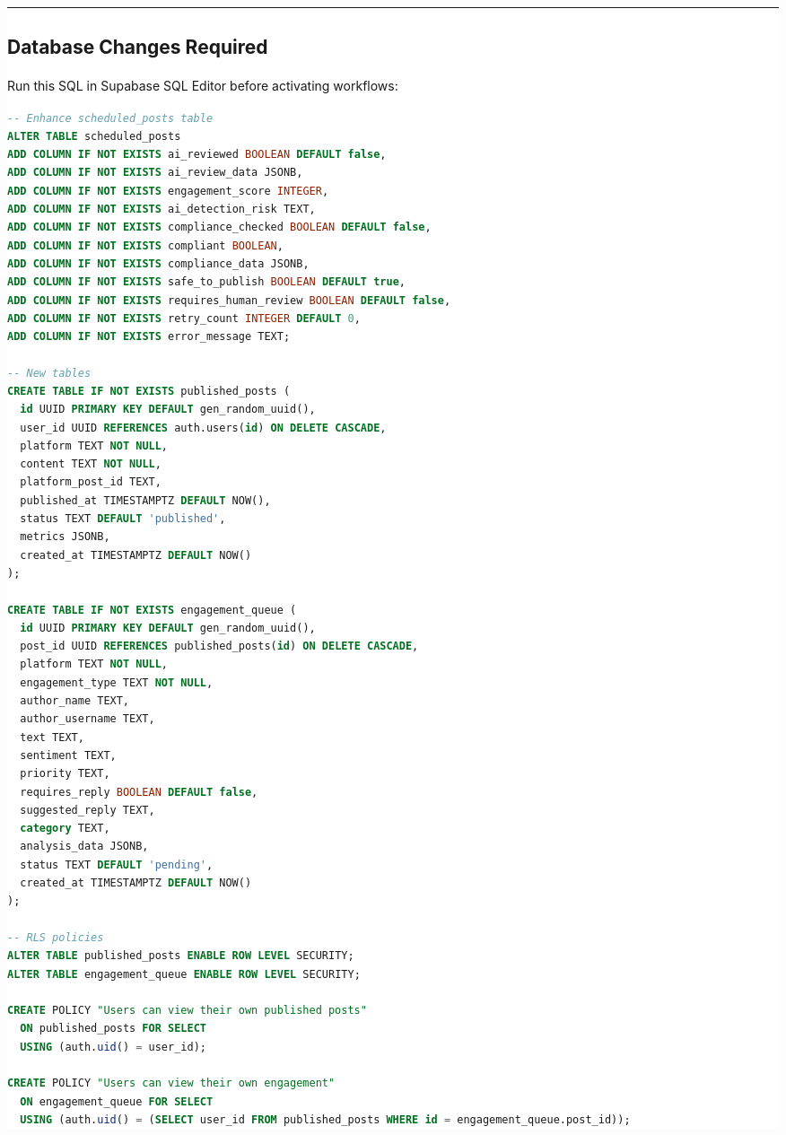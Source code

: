 
---

## Database Changes Required

Run this SQL in Supabase SQL Editor before activating workflows:

```sql
-- Enhance scheduled_posts table
ALTER TABLE scheduled_posts
ADD COLUMN IF NOT EXISTS ai_reviewed BOOLEAN DEFAULT false,
ADD COLUMN IF NOT EXISTS ai_review_data JSONB,
ADD COLUMN IF NOT EXISTS engagement_score INTEGER,
ADD COLUMN IF NOT EXISTS ai_detection_risk TEXT,
ADD COLUMN IF NOT EXISTS compliance_checked BOOLEAN DEFAULT false,
ADD COLUMN IF NOT EXISTS compliant BOOLEAN,
ADD COLUMN IF NOT EXISTS compliance_data JSONB,
ADD COLUMN IF NOT EXISTS safe_to_publish BOOLEAN DEFAULT true,
ADD COLUMN IF NOT EXISTS requires_human_review BOOLEAN DEFAULT false,
ADD COLUMN IF NOT EXISTS retry_count INTEGER DEFAULT 0,
ADD COLUMN IF NOT EXISTS error_message TEXT;

-- New tables
CREATE TABLE IF NOT EXISTS published_posts (
  id UUID PRIMARY KEY DEFAULT gen_random_uuid(),
  user_id UUID REFERENCES auth.users(id) ON DELETE CASCADE,
  platform TEXT NOT NULL,
  content TEXT NOT NULL,
  platform_post_id TEXT,
  published_at TIMESTAMPTZ DEFAULT NOW(),
  status TEXT DEFAULT 'published',
  metrics JSONB,
  created_at TIMESTAMPTZ DEFAULT NOW()
);

CREATE TABLE IF NOT EXISTS engagement_queue (
  id UUID PRIMARY KEY DEFAULT gen_random_uuid(),
  post_id UUID REFERENCES published_posts(id) ON DELETE CASCADE,
  platform TEXT NOT NULL,
  engagement_type TEXT NOT NULL,
  author_name TEXT,
  author_username TEXT,
  text TEXT,
  sentiment TEXT,
  priority TEXT,
  requires_reply BOOLEAN DEFAULT false,
  suggested_reply TEXT,
  category TEXT,
  analysis_data JSONB,
  status TEXT DEFAULT 'pending',
  created_at TIMESTAMPTZ DEFAULT NOW()
);

-- RLS policies
ALTER TABLE published_posts ENABLE ROW LEVEL SECURITY;
ALTER TABLE engagement_queue ENABLE ROW LEVEL SECURITY;

CREATE POLICY "Users can view their own published posts"
  ON published_posts FOR SELECT
  USING (auth.uid() = user_id);

CREATE POLICY "Users can view their own engagement"
  ON engagement_queue FOR SELECT
  USING (auth.uid() = (SELECT user_id FROM published_posts WHERE id = engagement_queue.post_id));
```
